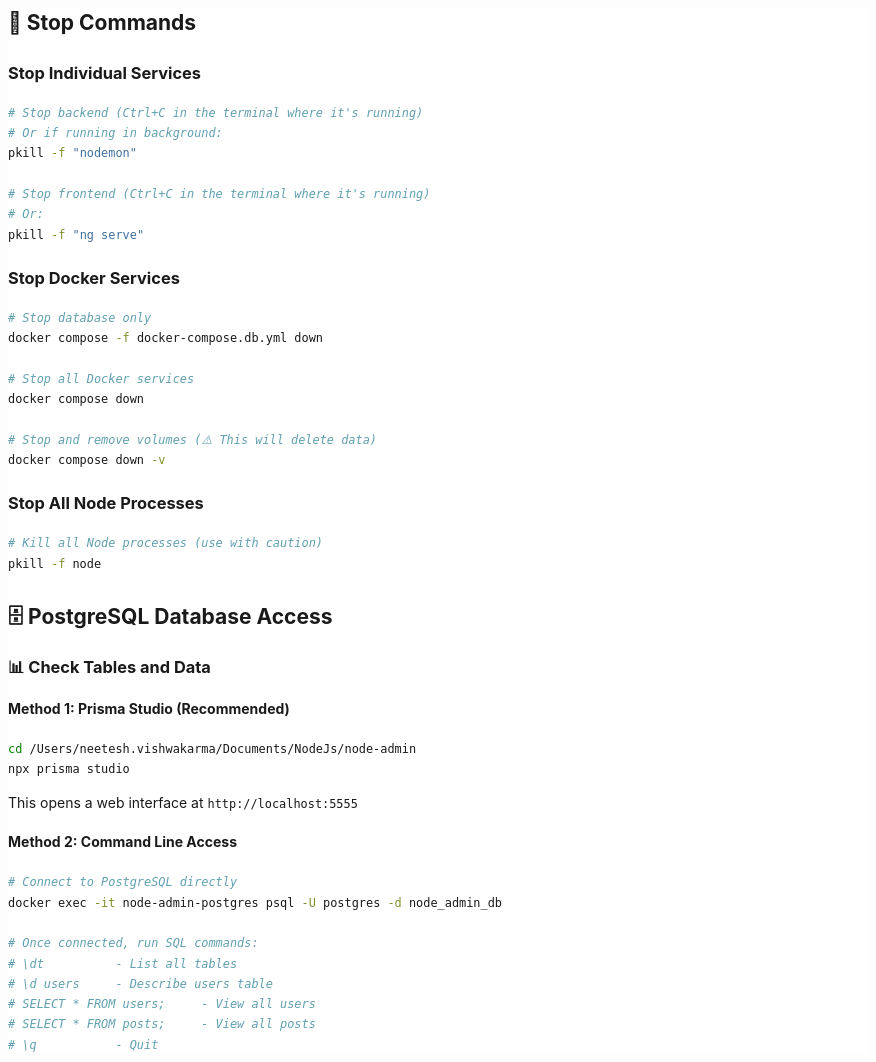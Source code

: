 ## 🛑 Stop Commands

### Stop Individual Services
```bash
# Stop backend (Ctrl+C in the terminal where it's running)
# Or if running in background:
pkill -f "nodemon"

# Stop frontend (Ctrl+C in the terminal where it's running)
# Or:
pkill -f "ng serve"
```

### Stop Docker Services
```bash
# Stop database only
docker compose -f docker-compose.db.yml down

# Stop all Docker services
docker compose down

# Stop and remove volumes (⚠️ This will delete data)
docker compose down -v
```

### Stop All Node Processes
```bash
# Kill all Node processes (use with caution)
pkill -f node
```

## 🗄️ PostgreSQL Database Access

### 📊 **Check Tables and Data**

#### Method 1: Prisma Studio (Recommended)
```bash
cd /Users/neetesh.vishwakarma/Documents/NodeJs/node-admin
npx prisma studio
```
This opens a web interface at `http://localhost:5555`

#### Method 2: Command Line Access
```bash
# Connect to PostgreSQL directly
docker exec -it node-admin-postgres psql -U postgres -d node_admin_db

# Once connected, run SQL commands:
# \dt          - List all tables
# \d users     - Describe users table
# SELECT * FROM users;     - View all users
# SELECT * FROM posts;     - View all posts
# \q           - Quit
```
